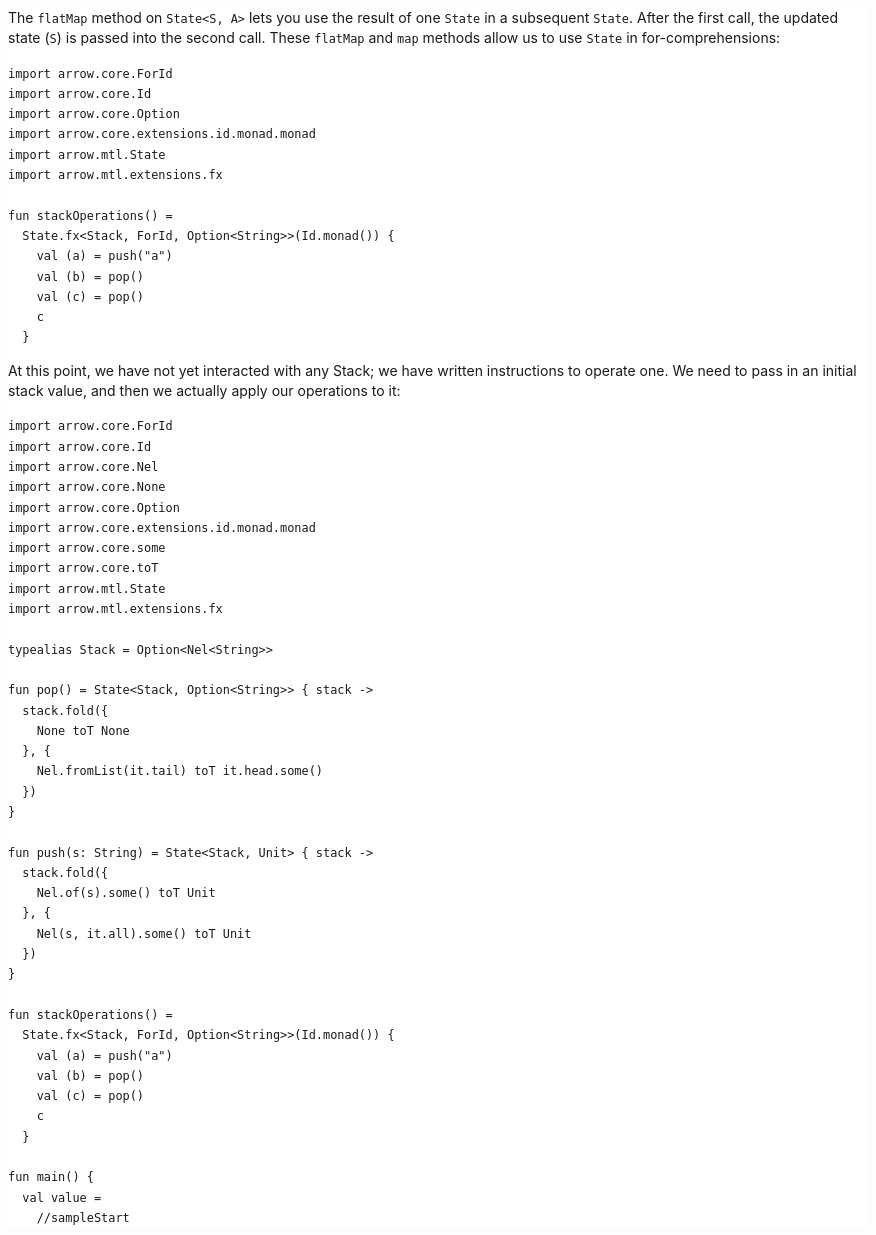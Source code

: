 The `flatMap` method on `State<S, A>` lets you use the result of one `State` in a subsequent `State`. After the first call, the updated state (`S`) is passed into the second call. These `flatMap` and `map` methods allow us to use `State` in for-comprehensions:

```kotlin:ank
import arrow.core.ForId
import arrow.core.Id
import arrow.core.Option
import arrow.core.extensions.id.monad.monad
import arrow.mtl.State
import arrow.mtl.extensions.fx

fun stackOperations() =
  State.fx<Stack, ForId, Option<String>>(Id.monad()) {
    val (a) = push("a")
    val (b) = pop()
    val (c) = pop()
    c
  }
```

At this point, we have not yet interacted with any Stack; we have written instructions to operate one. We need to pass in an initial stack value, and then we actually apply our operations to it:

```kotlin:ank:playground
import arrow.core.ForId
import arrow.core.Id
import arrow.core.Nel
import arrow.core.None
import arrow.core.Option
import arrow.core.extensions.id.monad.monad
import arrow.core.some
import arrow.core.toT
import arrow.mtl.State
import arrow.mtl.extensions.fx

typealias Stack = Option<Nel<String>>

fun pop() = State<Stack, Option<String>> { stack ->
  stack.fold({
    None toT None
  }, {
    Nel.fromList(it.tail) toT it.head.some()
  })
}

fun push(s: String) = State<Stack, Unit> { stack ->
  stack.fold({
    Nel.of(s).some() toT Unit
  }, {
    Nel(s, it.all).some() toT Unit
  })
}

fun stackOperations() =
  State.fx<Stack, ForId, Option<String>>(Id.monad()) {
    val (a) = push("a")
    val (b) = pop()
    val (c) = pop()
    c
  }

fun main() {
  val value =
    //sampleStart
```